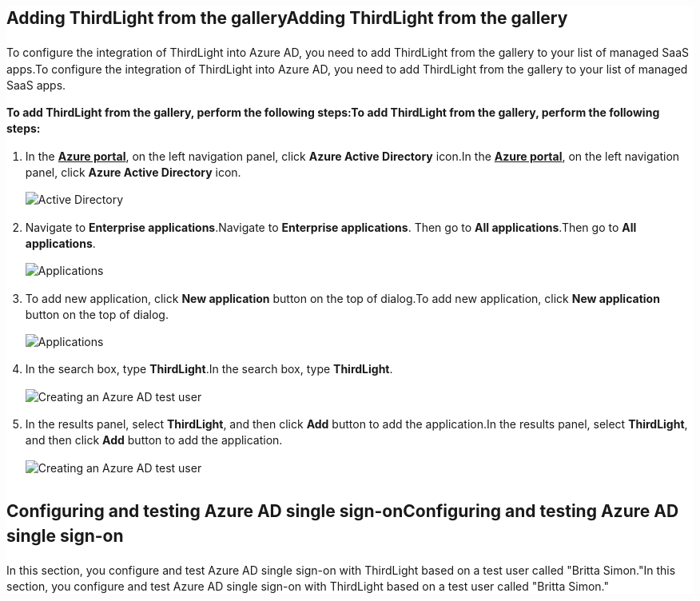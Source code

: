 ## <a name="adding-thirdlight-from-the-gallery"></a><span data-ttu-id="021c6-123">Adding ThirdLight from the gallery</span><span class="sxs-lookup"><span data-stu-id="021c6-123">Adding ThirdLight from the gallery</span></span>
<span data-ttu-id="021c6-124">To configure the integration of ThirdLight into Azure AD, you need to add ThirdLight from the gallery to your list of managed SaaS apps.</span><span class="sxs-lookup"><span data-stu-id="021c6-124">To configure the integration of ThirdLight into Azure AD, you need to add ThirdLight from the gallery to your list of managed SaaS apps.</span></span>

<span data-ttu-id="021c6-125">**To add ThirdLight from the gallery, perform the following steps:**</span><span class="sxs-lookup"><span data-stu-id="021c6-125">**To add ThirdLight from the gallery, perform the following steps:**</span></span>

1. <span data-ttu-id="021c6-126">In the **[Azure portal](https://portal.azure.com)**, on the left navigation panel, click **Azure Active Directory** icon.</span><span class="sxs-lookup"><span data-stu-id="021c6-126">In the **[Azure portal](https://portal.azure.com)**, on the left navigation panel, click **Azure Active Directory** icon.</span></span> 

    ![Active Directory][1]

1. <span data-ttu-id="021c6-128">Navigate to **Enterprise applications**.</span><span class="sxs-lookup"><span data-stu-id="021c6-128">Navigate to **Enterprise applications**.</span></span> <span data-ttu-id="021c6-129">Then go to **All applications**.</span><span class="sxs-lookup"><span data-stu-id="021c6-129">Then go to **All applications**.</span></span>

    ![Applications][2]
    
1. <span data-ttu-id="021c6-131">To add new application, click **New application** button on the top of dialog.</span><span class="sxs-lookup"><span data-stu-id="021c6-131">To add new application, click **New application** button on the top of dialog.</span></span>

    ![Applications][3]

1. <span data-ttu-id="021c6-133">In the search box, type **ThirdLight**.</span><span class="sxs-lookup"><span data-stu-id="021c6-133">In the search box, type **ThirdLight**.</span></span>

    ![Creating an Azure AD test user](./media/thirdlight-tutorial/tutorial_thirdlight_search.png)

1. <span data-ttu-id="021c6-135">In the results panel, select **ThirdLight**, and then click **Add** button to add the application.</span><span class="sxs-lookup"><span data-stu-id="021c6-135">In the results panel, select **ThirdLight**, and then click **Add** button to add the application.</span></span>

    ![Creating an Azure AD test user](./media/thirdlight-tutorial/tutorial_thirdlight_addfromgallery.png)

##  <a name="configuring-and-testing-azure-ad-single-sign-on"></a><span data-ttu-id="021c6-137">Configuring and testing Azure AD single sign-on</span><span class="sxs-lookup"><span data-stu-id="021c6-137">Configuring and testing Azure AD single sign-on</span></span>
<span data-ttu-id="021c6-138">In this section, you configure and test Azure AD single sign-on with ThirdLight based on a test user called "Britta Simon."</span><span class="sxs-lookup"><span data-stu-id="021c6-138">In this section, you configure and test Azure AD single sign-on with ThirdLight based on a test user called "Britta Simon."</span></span>


[1]: ./media/thirdlight-tutorial/tutorial_general_01.png
[2]: ./media/thirdlight-tutorial/tutorial_general_02.png
[3]: ./media/thirdlight-tutorial/tutorial_general_03.png
[4]: ./media/thirdlight-tutorial/tutorial_general_04.png
[100]: ./media/thirdlight-tutorial/tutorial_general_100.png
[200]: ./media/thirdlight-tutorial/tutorial_general_200.png
[201]: ./media/thirdlight-tutorial/tutorial_general_201.png
[202]: ./media/thirdlight-tutorial/tutorial_general_202.png
[203]: ./media/thirdlight-tutorial/tutorial_general_203.png